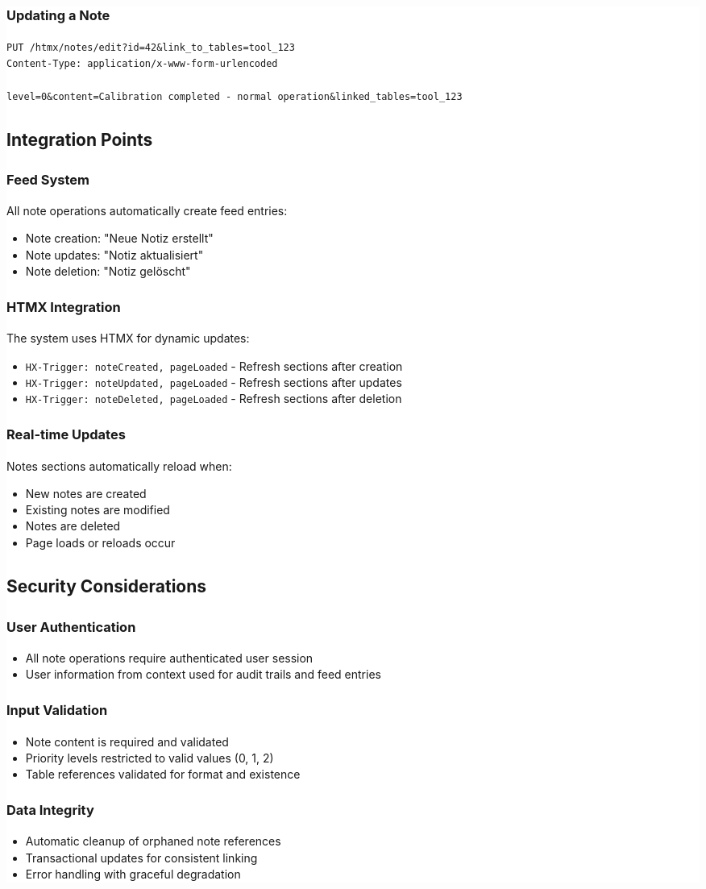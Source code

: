 ### Updating a Note

```http
PUT /htmx/notes/edit?id=42&link_to_tables=tool_123
Content-Type: application/x-www-form-urlencoded

level=0&content=Calibration completed - normal operation&linked_tables=tool_123
```

## Integration Points

### Feed System

All note operations automatically create feed entries:

- Note creation: "Neue Notiz erstellt"
- Note updates: "Notiz aktualisiert"
- Note deletion: "Notiz gelöscht"

### HTMX Integration

The system uses HTMX for dynamic updates:

- `HX-Trigger: noteCreated, pageLoaded` - Refresh sections after creation
- `HX-Trigger: noteUpdated, pageLoaded` - Refresh sections after updates
- `HX-Trigger: noteDeleted, pageLoaded` - Refresh sections after deletion

### Real-time Updates

Notes sections automatically reload when:

- New notes are created
- Existing notes are modified
- Notes are deleted
- Page loads or reloads occur

## Security Considerations

### User Authentication

- All note operations require authenticated user session
- User information from context used for audit trails and feed entries

### Input Validation

- Note content is required and validated
- Priority levels restricted to valid values (0, 1, 2)
- Table references validated for format and existence

### Data Integrity

- Automatic cleanup of orphaned note references
- Transactional updates for consistent linking
- Error handling with graceful degradation
